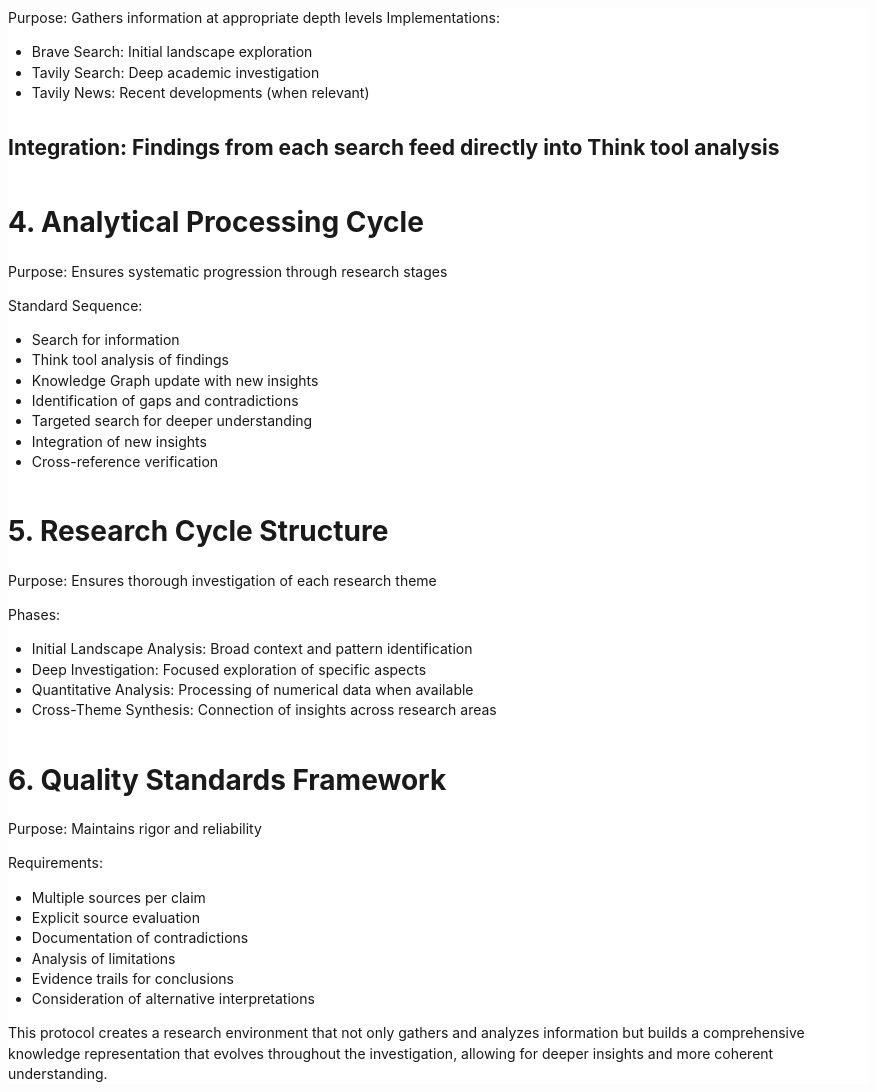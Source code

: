 Purpose: Gathers information at appropriate depth levels
Implementations:

- Brave Search: Initial landscape exploration
- Tavily Search: Deep academic investigation
- Tavily News: Recent developments (when relevant)


## Integration: Findings from each search feed directly into Think tool analysis

# 4. Analytical Processing Cycle

Purpose: Ensures systematic progression through research stages

Standard Sequence:
- Search for information
- Think tool analysis of findings
- Knowledge Graph update with new insights
- Identification of gaps and contradictions
- Targeted search for deeper understanding
- Integration of new insights
- Cross-reference verification



# 5. Research Cycle Structure

Purpose: Ensures thorough investigation of each research theme

Phases:
- Initial Landscape Analysis: Broad context and pattern identification
- Deep Investigation: Focused exploration of specific aspects
- Quantitative Analysis: Processing of numerical data when available
- Cross-Theme Synthesis: Connection of insights across research areas



# 6. Quality Standards Framework

Purpose: Maintains rigor and reliability

Requirements:
- Multiple sources per claim
- Explicit source evaluation
- Documentation of contradictions
- Analysis of limitations
- Evidence trails for conclusions
- Consideration of alternative interpretations



This protocol creates a research environment that not only gathers and analyzes information but builds a comprehensive knowledge representation that evolves throughout the investigation, allowing for deeper insights and more coherent understanding.
